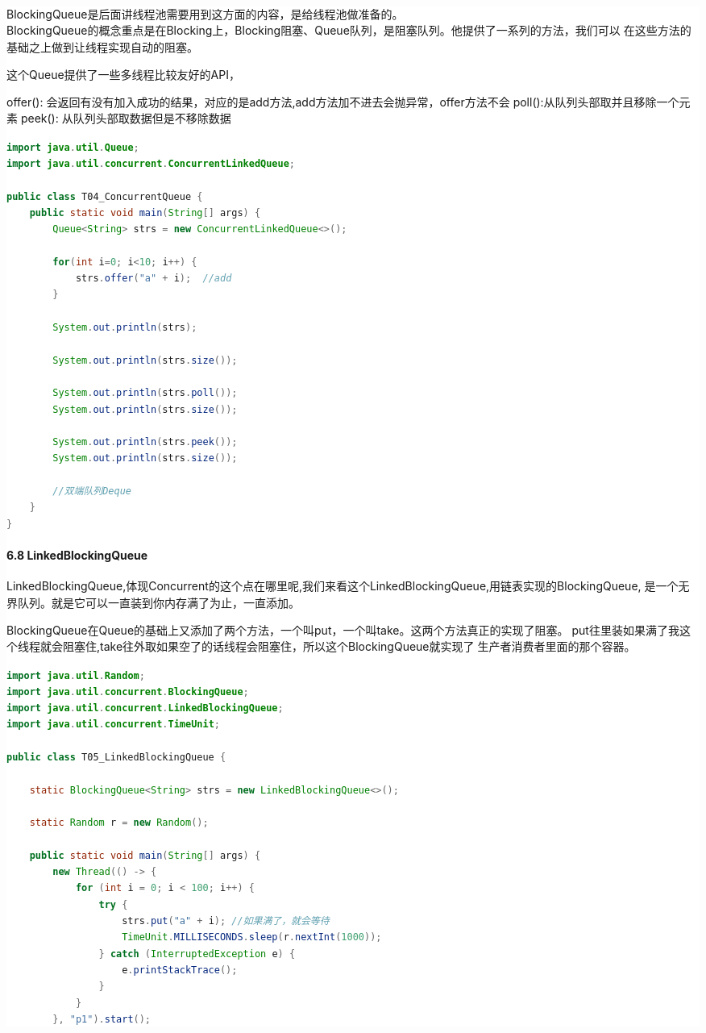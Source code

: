 BlockingQueue是后面讲线程池需要用到这方面的内容，是给线程池做准备的。<br>
BlockingQueue的概念重点是在Blocking上，Blocking阻塞、Queue队列，是阻塞队列。他提供了一系列的方法，我们可以
在这些方法的基础之上做到让线程实现自动的阻塞。

这个Queue提供了一些多线程比较友好的API，

offer(): 会返回有没有加入成功的结果，对应的是add方法,add方法加不进去会抛异常，offer方法不会
poll():从队列头部取并且移除一个元素
peek(): 从队列头部取数据但是不移除数据
```java
import java.util.Queue;
import java.util.concurrent.ConcurrentLinkedQueue;

public class T04_ConcurrentQueue {
	public static void main(String[] args) {
		Queue<String> strs = new ConcurrentLinkedQueue<>();
		
		for(int i=0; i<10; i++) {
			strs.offer("a" + i);  //add
		}
		
		System.out.println(strs);
		
		System.out.println(strs.size());
		
		System.out.println(strs.poll());
		System.out.println(strs.size());
		
		System.out.println(strs.peek());
		System.out.println(strs.size());
		
		//双端队列Deque
	}
}
```
#### 6.8 LinkedBlockingQueue

LinkedBlockingQueue,体现Concurrent的这个点在哪里呢,我们来看这个LinkedBlockingQueue,用链表实现的BlockingQueue,
是一个无界队列。就是它可以一直装到你内存满了为止，一直添加。

BlockingQueue在Queue的基础上又添加了两个方法，一个叫put，一个叫take。这两个方法真正的实现了阻塞。
put往里装如果满了我这个线程就会阻塞住,take往外取如果空了的话线程会阻塞住，所以这个BlockingQueue就实现了
生产者消费者里面的那个容器。
```java
import java.util.Random;
import java.util.concurrent.BlockingQueue;
import java.util.concurrent.LinkedBlockingQueue;
import java.util.concurrent.TimeUnit;

public class T05_LinkedBlockingQueue {

	static BlockingQueue<String> strs = new LinkedBlockingQueue<>();

	static Random r = new Random();

	public static void main(String[] args) {
		new Thread(() -> {
			for (int i = 0; i < 100; i++) {
				try {
					strs.put("a" + i); //如果满了，就会等待
					TimeUnit.MILLISECONDS.sleep(r.nextInt(1000));
				} catch (InterruptedException e) {
					e.printStackTrace();
				}
			}
		}, "p1").start();
```